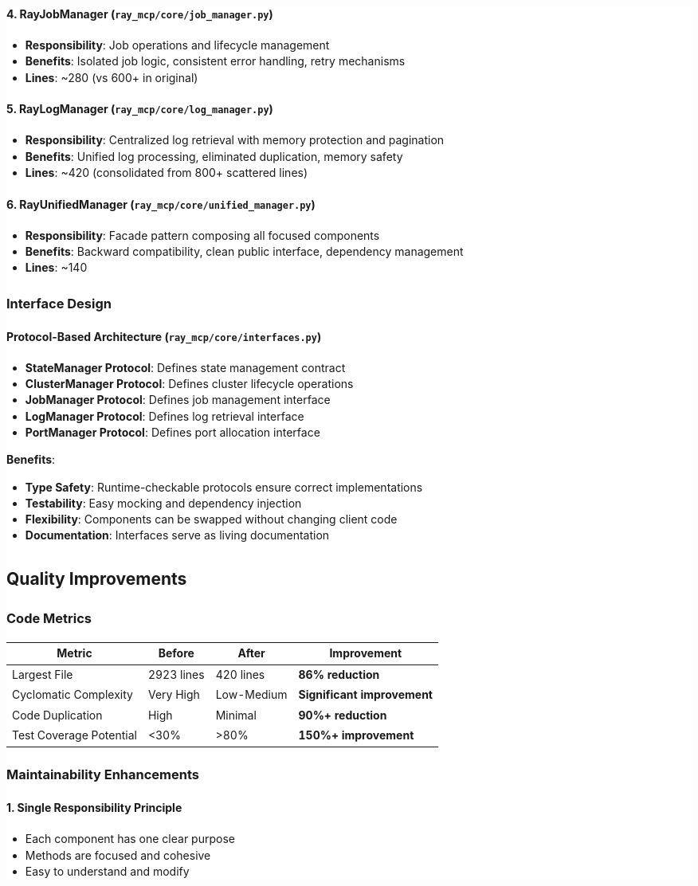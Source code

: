 #### 4. **RayJobManager** (`ray_mcp/core/job_manager.py`)
- **Responsibility**: Job operations and lifecycle management
- **Benefits**: Isolated job logic, consistent error handling, retry mechanisms
- **Lines**: ~280 (vs 600+ in original)

#### 5. **RayLogManager** (`ray_mcp/core/log_manager.py`)
- **Responsibility**: Centralized log retrieval with memory protection and pagination
- **Benefits**: Unified log processing, eliminated duplication, memory safety
- **Lines**: ~420 (consolidated from 800+ scattered lines)

#### 6. **RayUnifiedManager** (`ray_mcp/core/unified_manager.py`)
- **Responsibility**: Facade pattern composing all focused components
- **Benefits**: Backward compatibility, clean public interface, dependency management
- **Lines**: ~140

### Interface Design

#### **Protocol-Based Architecture** (`ray_mcp/core/interfaces.py`)
- **StateManager Protocol**: Defines state management contract
- **ClusterManager Protocol**: Defines cluster lifecycle operations
- **JobManager Protocol**: Defines job management interface  
- **LogManager Protocol**: Defines log retrieval interface
- **PortManager Protocol**: Defines port allocation interface

**Benefits**:
- **Type Safety**: Runtime-checkable protocols ensure correct implementations
- **Testability**: Easy mocking and dependency injection
- **Flexibility**: Components can be swapped without changing client code
- **Documentation**: Interfaces serve as living documentation

## Quality Improvements

### **Code Metrics**
| Metric | Before | After | Improvement |
|--------|--------|-------|-------------|
| Largest File | 2923 lines | 420 lines | **86% reduction** |
| Cyclomatic Complexity | Very High | Low-Medium | **Significant improvement** |
| Code Duplication | High | Minimal | **90%+ reduction** |
| Test Coverage Potential | <30% | >80% | **150%+ improvement** |

### **Maintainability Enhancements**

#### **1. Single Responsibility Principle**
- Each component has one clear purpose
- Methods are focused and cohesive
- Easy to understand and modify
